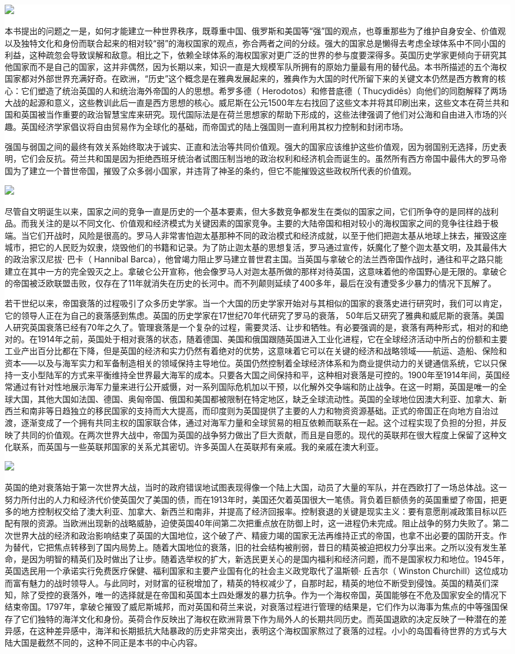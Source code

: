 ![](/images/1065/16.png)

  

本书提出的问题之一是，如何才能建立一种世界秩序，既尊重中国、俄罗斯和美国等“强”国的观点，也尊重那些为了维护自身安全、价值观以及独特文化和身份而联合起来的相对较“弱”的海权国家的观点，弥合两者之间的分歧。强大的国家总是懒得去考虑全球体系中不同小国的利益，这种疏忽会导致误解和敌意。相比之下，依赖全球体系的海权国家对更广泛的世界的参与度要深得多。英国历史学家更倾向于研究其他国家而不是自己的国家，这并非偶然，因为长期以来，知识一直是大规模军队所拥有的原始力量最有用的替代品。本书所描述的五个海权国家都对外部世界充满好奇。在欧洲，“历史”这个概念是在雅典发展起来的，雅典作为大国的时代所留下来的关键文本仍然是西方教育的核心：它们塑造了统治英国的人和统治海外帝国的人的思想。希罗多德（
Herodotos）和修昔底德（
Thucydidēs）向他们的同胞解释了两场大战的起源和意义，这些教训此后一直是西方思想的核心。威尼斯在公元1500年左右找回了这些文本并将其印刷出来，这些文本在荷兰共和国和英国被当作重要的政治智慧宝库来研究。现代国际法是在荷兰思想家的帮助下形成的，这些法律强调了他们对公海和自由进入市场的兴趣。英国经济学家倡议将自由贸易作为全球化的基础，而帝国式的陆上强国则一直利用其权力控制和封闭市场。

  

强国与弱国之间的最终有效关系始终取决于诚实、正直和法治等共同价值观。强大的国家应该维护这些价值观，因为弱国别无选择，历史表明，它们会反抗。荷兰共和国是因为拒绝西班牙统治者试图压制当地的政治权利和经济机会而诞生的。虽然所有西方帝国中最伟大的罗马帝国为了建立一个普世帝国，摧毁了众多弱小国家，并违背了神圣的条约，但它不能摧毁这些政权所代表的价值观。

  

![](/images/1065/17.png)

  

尽管自文明诞生以来，国家之间的竞争一直是历史的一个基本要素，但大多数竞争都发生在类似的国家之间，它们所争夺的是同样的战利品。而我关注的是以不同文化、价值观和经济模式为关键因素的国家竞争。主要的大陆帝国和相对较小的海权国家之间的竞争往往趋于极端。当它们开战时，风险是很高的。罗马人非常害怕迦太基那种不同的政治模式和经济成就，以至于他们把迦太基从地球上抹去，摧毁这座城市，把它的人民贬为奴隶，烧毁他们的书籍和记录。为了防止迦太基的思想复活，罗马通过宣传，妖魔化了整个迦太基文明，及其最伟大的政治家汉尼拔·
巴卡（ Hannibal
Barca），他曾竭力阻止罗马建立普世君主国。当英国与拿破仑的法兰西帝国作战时，通往和平之路只能建立在其中一方的完全毁灭之上。拿破仑公开宣称，他会像罗马人对迦太基所做的那样对待英国，这意味着他的帝国野心是无限的。拿破仑的帝国被泛欧联盟击败，仅存在了11年就消失在历史的长河中。而不列颠则延续了400多年，最后在没有遭受多少暴力的情况下瓦解了。

  

若干世纪以来，帝国衰落的过程吸引了众多历史学家。当一个大国的历史学家开始对与其相似的国家的衰落史进行研究时，我们可以肯定，它的领导人正在为自己的衰落感到焦虑。英国的历史学家在17世纪70年代研究了罗马的衰落，
50年后又研究了雅典和威尼斯的衰落。美国人研究英国衰落已经有70年之久了。管理衰落是一个复杂的过程，需要灵活、让步和牺牲。有必要强调的是，衰落有两种形式，相对的和绝对的。在1914年之前，英国处于相对衰落的状态，随着德国、美国和俄国跟随英国进入工业化进程，它在全球经济活动中所占的份额和主要工业产出百分比都在下降，但是英国的经济和实力仍然有着绝对的优势，这意味着它可以在关键的经济和战略领域——航运、造船、保险和资本——以及与海军实力和军备制造相关的领域保持主导地位。英国仍然控制着全球经济体系和为商业提供动力的关键通信系统，它以只保持一支小型陆军的方式来平衡维持全世界最大海军的成本。只要各大国之间保持和平，这种相对衰落是可控的。1900年至1914年间，英国经常通过有针对性地展示海军力量来进行公开威慑，对一系列国际危机加以干预，以化解外交争端和防止战争。在这一时期，英国是唯一的全球大国，其他大国如法国、德国、奥匈帝国、俄国和美国都被限制在特定地区，缺乏全球流动性。英国的全球地位因澳大利亚、加拿大、新西兰和南非等日趋独立的移民国家的支持而大大提高，而印度则为英国提供了主要的人力和物资资源基础。正式的帝国正在向地方自治过渡，逐渐变成了一个拥有共同主权的国家联合体，通过对海军力量和全球贸易的相互依赖而联系在一起。这个过程实现了负担的分担，并反映了共同的价值观。在两次世界大战中，帝国为英国的战争努力做出了巨大贡献，而且是自愿的。现代的英联邦在很大程度上保留了这种文化联系，而英国与一些英联邦国家的关系尤其密切。许多英国人在英联邦有亲戚。我的亲戚在澳大利亚。

  

![](/images/1065/18.png)

  

英国的绝对衰落始于第一次世界大战，当时的政府错误地试图表现得像一个陆上大国，动员了大量的军队，并在西欧打了一场总体战。这一努力所付出的人力和经济代价使英国欠了美国的债，而在1913年时，美国还欠着英国很大一笔债。背负着巨额债务的英国重塑了帝国，把更多的地方控制权交给了澳大利亚、加拿大、新西兰和南非，并提高了经济回报率。控制衰退的关键是现实主义：要有意愿削减政策目标以匹配有限的资源。当欧洲出现新的战略威胁，迫使英国40年间第二次把重点放在防御上时，这一进程仍未完成。阻止战争的努力失败了。第二次世界大战的经济和政治影响结束了英国的大国地位，这个破了产、精疲力竭的国家无法再维持正式的帝国，也拿不出必要的国防开支。作为替代，它把焦点转移到了国内局势上。随着大国地位的衰落，旧的社会结构被削弱，昔日的精英被迫把权力分享出来。之所以没有发生革命，是因为明智的精英们及时做出了让步。随着选举权的扩大，新选民更关心的是国内福利和经济问题，而不是国家权力和地位。1945年，英国选民用一个承诺实行免费医疗保健、福利国家和主要产业国有化的社会主义政党取代了温斯顿·
丘吉尔（ Winston
Churchill）这位成功而富有魅力的战时领导人。与此同时，对财富的征税增加了，精英的特权减少了，自那时起，精英的地位不断受到侵蚀。英国的精英们深知，除了受控的衰落外，唯一的选择就是在帝国和英国本土四处爆发的暴力抗争。作为一个海权帝国，英国能够在不危及国家安全的情况下结束帝国。1797年，拿破仑摧毁了威尼斯城邦，而对英国和荷兰来说，对衰落过程进行管理的结果是，它们作为以海事为焦点的中等强国保存了它们独特的海洋文化和身份。英荷合作反映出了海权在欧洲背景下作为局外人的长期共同历史。而英国退欧的决定反映了一种潜在的差异感，在这种差异感中，海洋和长期抵抗大陆暴政的历史非常突出，表明这个海权国家熬过了衰落的过程。小小的岛国看待世界的方式与大陆大国是截然不同的，这种不同正是本书的中心内容。
